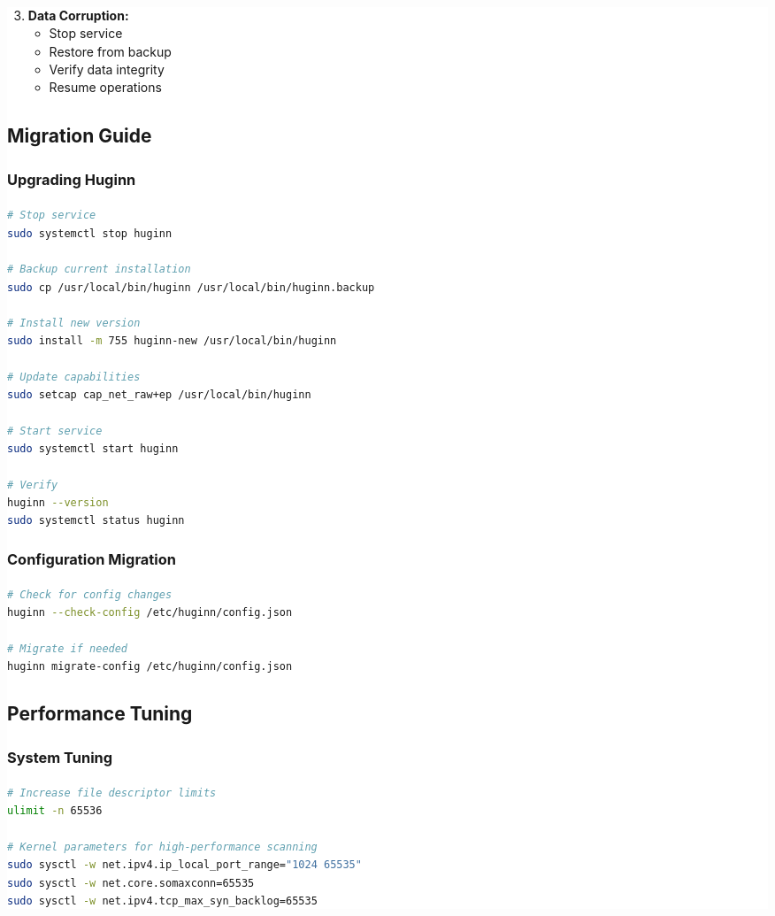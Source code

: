 3. **Data Corruption:**
   - Stop service
   - Restore from backup
   - Verify data integrity
   - Resume operations

## Migration Guide

### Upgrading Huginn

```bash
# Stop service
sudo systemctl stop huginn

# Backup current installation
sudo cp /usr/local/bin/huginn /usr/local/bin/huginn.backup

# Install new version
sudo install -m 755 huginn-new /usr/local/bin/huginn

# Update capabilities
sudo setcap cap_net_raw+ep /usr/local/bin/huginn

# Start service
sudo systemctl start huginn

# Verify
huginn --version
sudo systemctl status huginn
```

### Configuration Migration

```bash
# Check for config changes
huginn --check-config /etc/huginn/config.json

# Migrate if needed
huginn migrate-config /etc/huginn/config.json
```

## Performance Tuning

### System Tuning

```bash
# Increase file descriptor limits
ulimit -n 65536

# Kernel parameters for high-performance scanning
sudo sysctl -w net.ipv4.ip_local_port_range="1024 65535"
sudo sysctl -w net.core.somaxconn=65535
sudo sysctl -w net.ipv4.tcp_max_syn_backlog=65535
```
